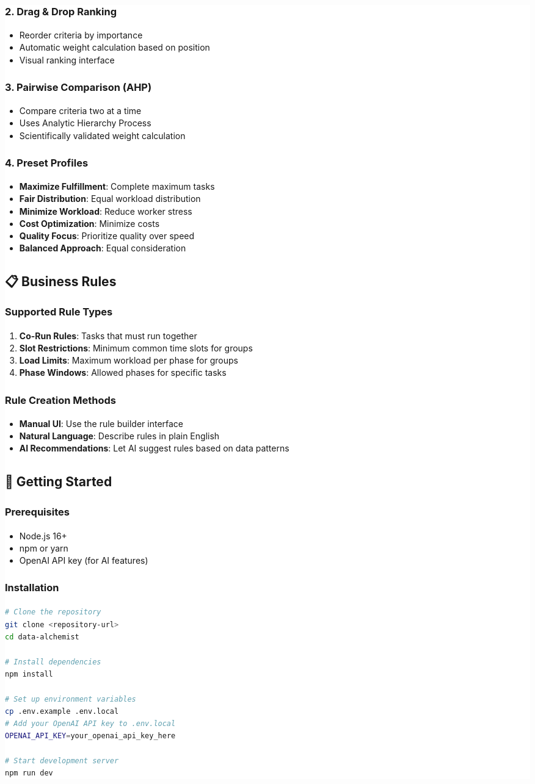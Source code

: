 ### 2. Drag & Drop Ranking
- Reorder criteria by importance
- Automatic weight calculation based on position
- Visual ranking interface

### 3. Pairwise Comparison (AHP)
- Compare criteria two at a time
- Uses Analytic Hierarchy Process
- Scientifically validated weight calculation

### 4. Preset Profiles
- **Maximize Fulfillment**: Complete maximum tasks
- **Fair Distribution**: Equal workload distribution
- **Minimize Workload**: Reduce worker stress
- **Cost Optimization**: Minimize costs
- **Quality Focus**: Prioritize quality over speed
- **Balanced Approach**: Equal consideration

## 📋 Business Rules

### Supported Rule Types
1. **Co-Run Rules**: Tasks that must run together
2. **Slot Restrictions**: Minimum common time slots for groups
3. **Load Limits**: Maximum workload per phase for groups
4. **Phase Windows**: Allowed phases for specific tasks

### Rule Creation Methods
- **Manual UI**: Use the rule builder interface
- **Natural Language**: Describe rules in plain English
- **AI Recommendations**: Let AI suggest rules based on data patterns

## 🚀 Getting Started

### Prerequisites
- Node.js 16+ 
- npm or yarn
- OpenAI API key (for AI features)

### Installation
```bash
# Clone the repository
git clone <repository-url>
cd data-alchemist

# Install dependencies
npm install

# Set up environment variables
cp .env.example .env.local
# Add your OpenAI API key to .env.local
OPENAI_API_KEY=your_openai_api_key_here

# Start development server
npm run dev
```
